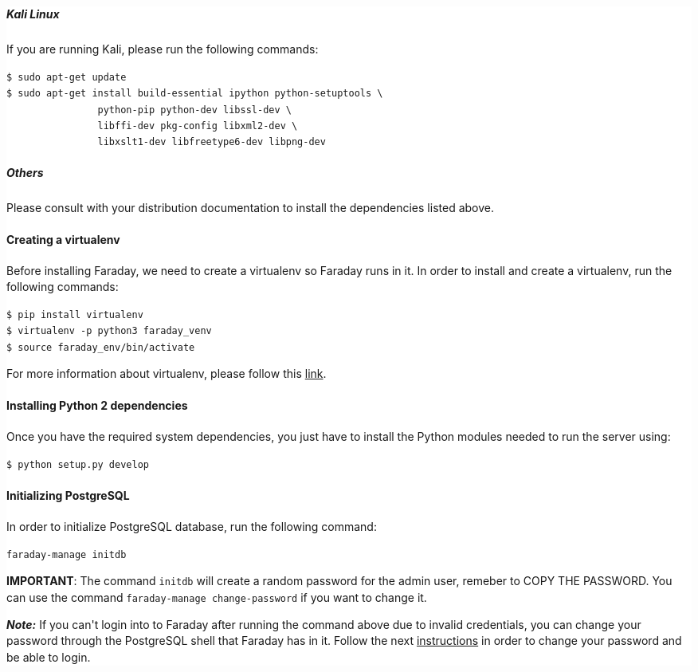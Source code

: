 ##### Kali Linux

If you are running Kali, please run the following commands:

```
$ sudo apt-get update
$ sudo apt-get install build-essential ipython python-setuptools \
                python-pip python-dev libssl-dev \
                libffi-dev pkg-config libxml2-dev \
                libxslt1-dev libfreetype6-dev libpng-dev
```


##### Others

Please consult with your distribution documentation to install the dependencies listed above.

#### Creating a virtualenv

Before installing Faraday, we need to create a virtualenv so Faraday runs in it. In order to install and create a virtualenv, run the following commands:

```
$ pip install virtualenv
$ virtualenv -p python3 faraday_venv
$ source faraday_env/bin/activate 
```

For more information about virtualenv, please follow this [link](https://virtualenv.pypa.io/en/latest/userguide/).

<a name="server-python-dependencies"></a>
#### Installing Python 2 dependencies

Once you have the required system dependencies, you just have to install the Python modules needed to run the server using:

```
$ python setup.py develop
```

<a name="server-configuration"></a>

#### Initializing PostgreSQL

In order to initialize PostgreSQL database, run the following command:

```
faraday-manage initdb
```

**IMPORTANT**: The command `initdb` will create a random password for the admin user, remeber to COPY THE PASSWORD. You can use the command `faraday-manage change-password` if you want to change it.

***Note:*** If you can't login into to Faraday after running the command above due to invalid credentials, you can change your password through the PostgreSQL shell that Faraday has in it. Follow the next [instructions](https://github.com/infobyte/faraday/wiki/Troubleshooting#cant-login-after-importing-from-couch) in order to change your password and be able to login.
